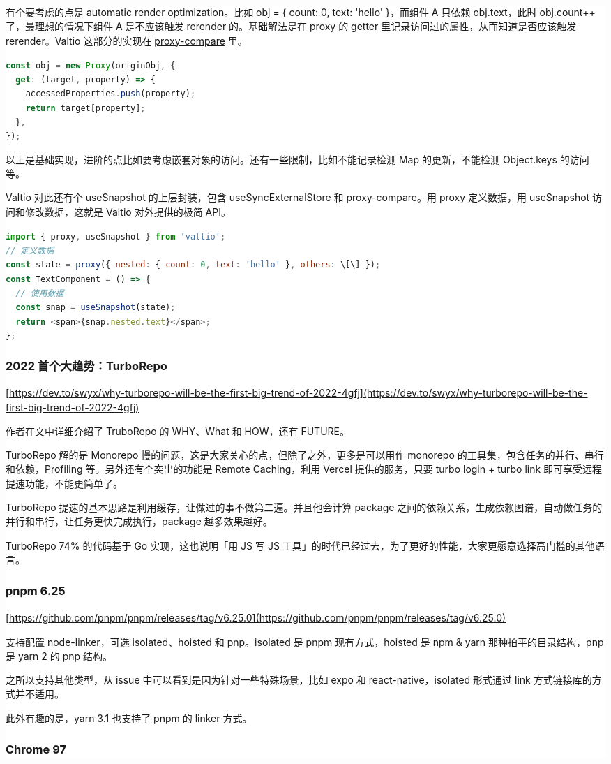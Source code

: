 有个要考虑的点是 automatic render optimization。比如 obj = { count: 0, text: 'hello' }，而组件 A 只依赖 obj.text，此时 obj.count++ 了，最理想的情况下组件 A 是不应该触发 rerender 的。基础解法是在 proxy 的 getter 里记录访问过的属性，从而知道是否应该触发 rerender。Valtio 这部分的实现在 [proxy-compare](https://github.com/dai-shi/proxy-compare) 里。

```javascript
const obj = new Proxy(originObj, {
  get: (target, property) => {
    accessedProperties.push(property);
    return target[property];
  },
});
```

以上是基础实现，进阶的点比如要考虑嵌套对象的访问。还有一些限制，比如不能记录检测 Map 的更新，不能检测 Object.keys 的访问等。

Valtio 对此还有个 useSnapshot 的上层封装，包含 useSyncExternalStore 和 proxy-compare。用 proxy 定义数据，用 useSnapshot 访问和修改数据，这就是 Valtio 对外提供的极简 API。

```javascript
import { proxy, useSnapshot } from 'valtio';
// 定义数据
const state = proxy({ nested: { count: 0, text: 'hello' }, others: \[\] });
const TextComponent = () => {
  // 使用数据
  const snap = useSnapshot(state);
  return <span>{snap.nested.text}</span>;
};
```

### 2022 首个大趋势：TurboRepo

[https://dev.to/swyx/why-turborepo-will-be-the-first-big-trend-of-2022-4gfj](https://dev.to/swyx/why-turborepo-will-be-the-first-big-trend-of-2022-4gfj)

作者在文中详细介绍了 TruboRepo 的 WHY、What 和 HOW，还有 FUTURE。

TurboRepo 解的是 Monorepo 慢的问题，这是大家关心的点，但除了之外，更多是可以用作 monorepo 的工具集，包含任务的并行、串行和依赖，Profiling 等。另外还有个突出的功能是 Remote Caching，利用 Vercel 提供的服务，只要 turbo login + turbo link 即可享受远程提速功能，不能更简单了。

TurboRepo 提速的基本思路是利用缓存，让做过的事不做第二遍。并且他会计算 package 之间的依赖关系，生成依赖图谱，自动做任务的并行和串行，让任务更快完成执行，package 越多效果越好。

TurboRepo 74% 的代码基于 Go 实现，这也说明「用 JS 写 JS 工具」的时代已经过去，为了更好的性能，大家更愿意选择高门槛的其他语言。

### pnpm 6.25

[https://github.com/pnpm/pnpm/releases/tag/v6.25.0](https://github.com/pnpm/pnpm/releases/tag/v6.25.0)

支持配置 node-linker，可选 isolated、hoisted 和 pnp。isolated 是 pnpm 现有方式，hoisted 是 npm & yarn 那种拍平的目录结构，pnp 是 yarn 2 的 pnp 结构。

之所以支持其他类型，从 issue 中可以看到是因为针对一些特殊场景，比如 expo 和 react-native，isolated 形式通过 link 方式链接库的方式并不适用。

此外有趣的是，yarn 3.1 也支持了 pnpm 的 linker 方式。

### Chrome 97
